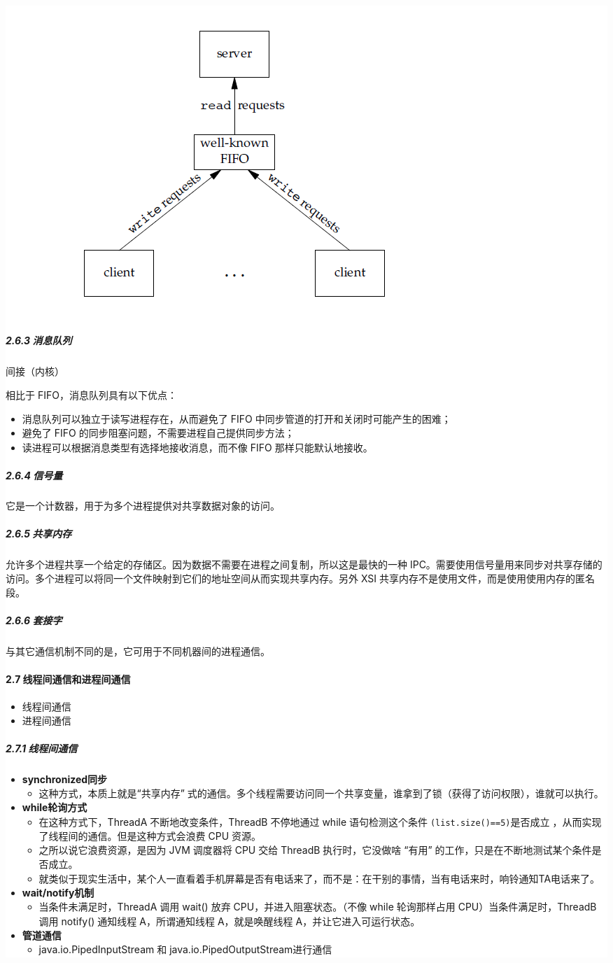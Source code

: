 ![](./img/os26.png)

##### 2.6.3 消息队列

间接（内核）

相比于 FIFO，消息队列具有以下优点：

- 消息队列可以独立于读写进程存在，从而避免了 FIFO 中同步管道的打开和关闭时可能产生的困难；
- 避免了 FIFO 的同步阻塞问题，不需要进程自己提供同步方法；
- 读进程可以根据消息类型有选择地接收消息，而不像 FIFO 那样只能默认地接收。

##### 2.6.4 信号量

它是一个计数器，用于为多个进程提供对共享数据对象的访问。

##### 2.6.5 共享内存

允许多个进程共享一个给定的存储区。因为数据不需要在进程之间复制，所以这是最快的一种 IPC。需要使用信号量用来同步对共享存储的访问。多个进程可以将同一个文件映射到它们的地址空间从而实现共享内存。另外 XSI 共享内存不是使用文件，而是使用使用内存的匿名段。

##### 2.6.6 套接字

与其它通信机制不同的是，它可用于不同机器间的进程通信。

#### 2.7 线程间通信和进程间通信

- 线程间通信
- 进程间通信

##### 2.7.1 线程间通信

- **synchronized同步**
  - 这种方式，本质上就是“共享内存” 式的通信。多个线程需要访问同一个共享变量，谁拿到了锁（获得了访问权限），谁就可以执行。
- **while轮询方式**
  - 在这种方式下，ThreadA 不断地改变条件，ThreadB 不停地通过 while 语句检测这个条件 `(list.size()==5)`是否成立 ，从而实现了线程间的通信。但是这种方式会浪费 CPU 资源。
  - 之所以说它浪费资源，是因为 JVM 调度器将 CPU 交给 ThreadB 执行时，它没做啥 “有用” 的工作，只是在不断地测试某个条件是否成立。
  - 就类似于现实生活中，某个人一直看着手机屏幕是否有电话来了，而不是：在干别的事情，当有电话来时，响铃通知TA电话来了。
- **wait/notify机制**
  - 当条件未满足时，ThreadA 调用 wait() 放弃 CPU，并进入阻塞状态。（不像 while 轮询那样占用 CPU）当条件满足时，ThreadB 调用 notify() 通知线程 A，所谓通知线程 A，就是唤醒线程 A，并让它进入可运行状态。
- **管道通信**
  - java.io.PipedInputStream 和 java.io.PipedOutputStream进行通信
